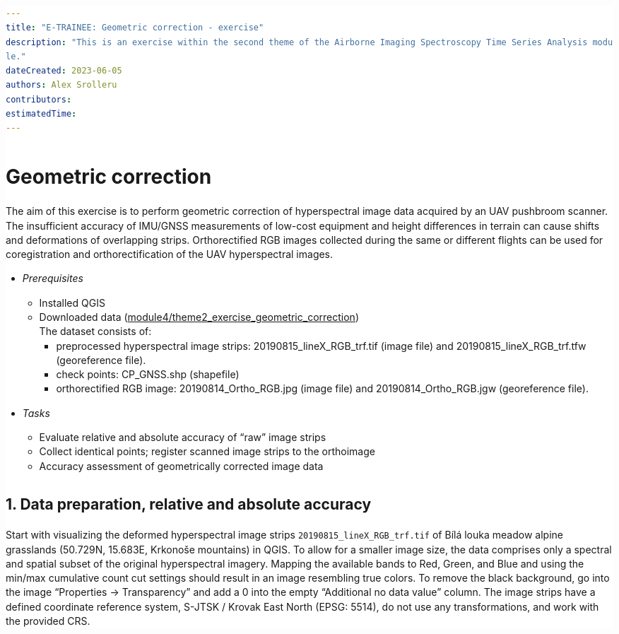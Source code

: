 ```yaml
---
title: "E-TRAINEE: Geometric correction - exercise"
description: "This is an exercise within the second theme of the Airborne Imaging Spectroscopy Time Series Analysis module."
dateCreated: 2023-06-05
authors: Alex Srolleru
contributors:
estimatedTime:
---
```


# Geometric correction

The aim of this exercise is to perform geometric correction of hyperspectral image data acquired by an UAV pushbroom scanner. 
The insufficient accuracy of IMU/GNSS measurements of low-cost equipment and height differences in terrain can cause shifts and deformations of overlapping strips. 
Orthorectified RGB images collected during the same or different flights can be used for coregistration and orthorectification of the UAV hyperspectral images. 

- *Prerequisites*
    - Installed QGIS    
    - Downloaded data ([module4/theme2_exercise_geometric_correction]())   
    The dataset consists of:
        + preprocessed hyperspectral image strips: 20190815_lineX_RGB_trf.tif (image file) and 20190815_lineX_RGB_trf.tfw (georeference file). 
        + check points: CP_GNSS.shp (shapefile) 
        + orthorectified RGB image: 20190814_Ortho_RGB.jpg (image file) and 20190814_Ortho_RGB.jgw (georeference file).  
         
- *Tasks*
    - Evaluate relative and absolute accuracy of “raw” image strips 
    - Collect identical points; register scanned image strips to the orthoimage 
    - Accuracy assessment of geometrically corrected image data 


## 1. Data preparation, relative and absolute accuracy 
Start with visualizing the deformed hyperspectral image strips `20190815_lineX_RGB_trf.tif` of Bílá louka meadow alpine grasslands (50.729N, 15.683E, Krkonoše mountains) in QGIS. To allow for a smaller image size, the data comprises only a spectral and spatial subset of the original hyperspectral imagery. Mapping the available bands to Red, Green, and Blue and using the min/max cumulative count cut settings should result in an image resembling true colors. To remove the black background, go into the image “Properties -> Transparency” and add a 0 into the empty “Additional no data value” column. The image strips have a defined coordinate reference system, S-JTSK / Krovak East North (EPSG: 5514), do not use any transformations, and work with the provided CRS.  
<p align="center">